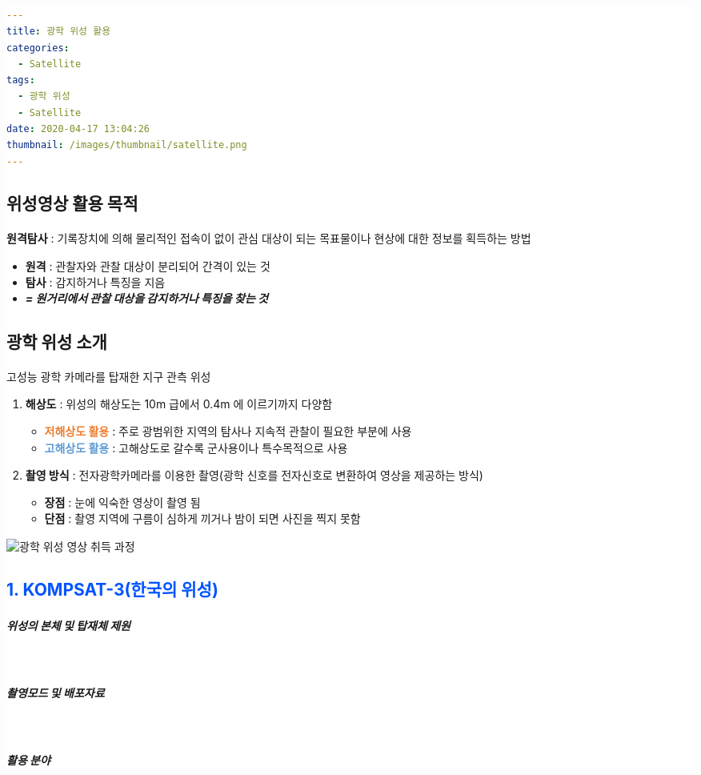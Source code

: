```yaml
---
title: 광학 위성 활용
categories:
  - Satellite
tags:
  - 광학 위성
  - Satellite
date: 2020-04-17 13:04:26
thumbnail: /images/thumbnail/satellite.png
---
```


## 위성영상 활용 목적

**원격탐사** : 기록장치에 의해 물리적인 접속이 없이 관심 대상이 되는 목표물이나 현상에 대한 정보를 획득하는 방법

- **원격** : 관찰자와 관찰 대상이 분리되어 간격이 있는 것
- **탐사** : 감지하거나 특징을 지음
- **_= 원거리에서 관찰 대상을 감지하거나 특징을 찾는 것_**

## 광학 위성 소개

고성능 광학 카메라를 탑재한 지구 관측 위성

1. **해상도** : 위성의 해상도는 10m 급에서 0.4m 에 이르기까지 다양함

   - <span style="color:#ED7D31">**저해상도 활용**</span> : 주로 광범위한 지역의 탐사나 지속적 관찰이 필요한 부분에 사용
   - <span style="color:#5B9BD5">**고해상도 활용**</span> : 고해상도로 갈수록 군사용이나 특수목적으로 사용

2. **촬영 방식** : 전자광학카메라를 이용한 촬영(광학 신호를 전자신호로 변환하여 영상을 제공하는 방식)

   - **장점** : 눈에 익숙한 영상이 촬영 됨
   - **단점** : 촬영 지역에 구름이 심하게 끼거나 밤이 되면 사진을 찍지 못함

<img width="100%" src="/images/optical/1.png" alt="광학 위성 영상 취득 과정" title="" >

## <span style="color:#0054FF">1. KOMPSAT-3(한국의 위성)</span>

##### 위성의 본체 및 탑재체 제원

<img width="100%" src="/images/optical/2.png" alt="" title="본체 제원" >

<img width="100%" src="/images/optical/3.png" alt="" title="탑재체 제원" >

##### 촬영모드 및 배포자료

<img width="100%" src="/images/optical/4.png" alt="" title="촬영 모드" >

<img width="100%" src="/images/optical/5.png" alt="" title="배포 자료" >

##### 활용 분야

